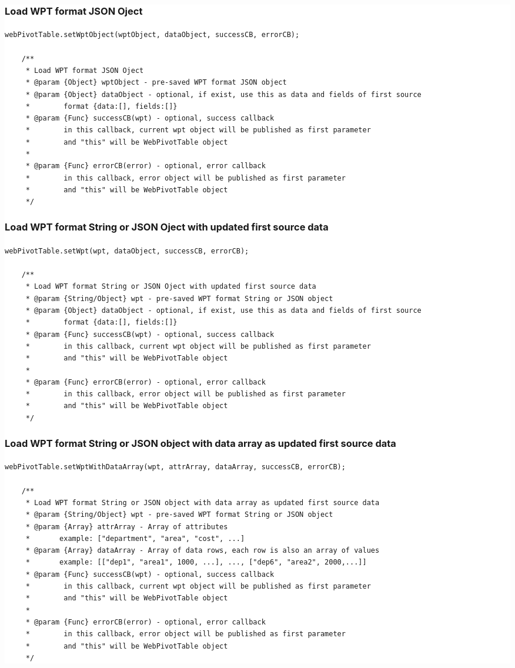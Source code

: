 ### Load WPT format JSON Oject 

    webPivotTable.setWptObject(wptObject, dataObject, successCB, errorCB);

        /**
         * Load WPT format JSON Oject
         * @param {Object} wptObject - pre-saved WPT format JSON object
         * @param {Object} dataObject - optional, if exist, use this as data and fields of first source
         *        format {data:[], fields:[]}
         * @param {Func} successCB(wpt) - optional, success callback
         *        in this callback, current wpt object will be published as first parameter
         *        and "this" will be WebPivotTable object
         *
         * @param {Func} errorCB(error) - optional, error callback
         *        in this callback, error object will be published as first parameter
         *        and "this" will be WebPivotTable object
         */
    
### Load WPT format String or JSON Oject with updated first source data

    webPivotTable.setWpt(wpt, dataObject, successCB, errorCB);

        /**
         * Load WPT format String or JSON Oject with updated first source data
         * @param {String/Object} wpt - pre-saved WPT format String or JSON object
         * @param {Object} dataObject - optional, if exist, use this as data and fields of first source
         *        format {data:[], fields:[]}
         * @param {Func} successCB(wpt) - optional, success callback
         *        in this callback, current wpt object will be published as first parameter
         *        and "this" will be WebPivotTable object
         *
         * @param {Func} errorCB(error) - optional, error callback
         *        in this callback, error object will be published as first parameter
         *        and "this" will be WebPivotTable object
         */

### Load WPT format String or JSON object with data array as updated first source data

    webPivotTable.setWptWithDataArray(wpt, attrArray, dataArray, successCB, errorCB);

        /**
         * Load WPT format String or JSON object with data array as updated first source data
         * @param {String/Object} wpt - pre-saved WPT format String or JSON object
         * @param {Array} attrArray - Array of attributes
         *       example: ["department", "area", "cost", ...]
         * @param {Array} dataArray - Array of data rows, each row is also an array of values
         *       example: [["dep1", "area1", 1000, ...], ..., ["dep6", "area2", 2000,...]]
         * @param {Func} successCB(wpt) - optional, success callback
         *        in this callback, current wpt object will be published as first parameter
         *        and "this" will be WebPivotTable object
         *
         * @param {Func} errorCB(error) - optional, error callback
         *        in this callback, error object will be published as first parameter
         *        and "this" will be WebPivotTable object
         */
